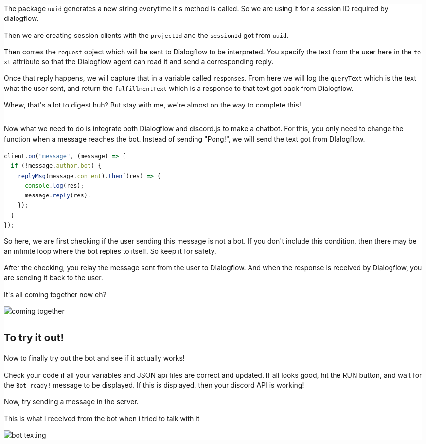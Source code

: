 The package `uuid` generates a new string everytime it's method is called. So we are using it for a session ID required by dialogflow.

Then we are creating session clients with the `projectId` and the `sessionId` got from `uuid`.

Then comes the `request` object which will be sent to Dialogflow to be interpreted. You specify the text from the user here in the `text` attribute so that the Dialogflow agent can read it and send a corresponding reply.

Once that reply happens, we will capture that in a variable called `responses`. From here we will log the `queryText` which is the text what the user sent, and return the `fulfillmentText` which is a response to that text got back from Dialogflow.

Whew, that's a lot to digest huh? But stay with me, we're almost on the way to complete this!

<hr />

Now what we need to do is integrate both Dialogflow and discord.js to make a chatbot. For this, you only need to change the function when a message reaches the bot. Instead of sending "Pong!", we will send the text got from DIalogflow.

```js
client.on("message", (message) => {
  if (!message.author.bot) {
    replyMsg(message.content).then((res) => {
      console.log(res);
      message.reply(res);
    });
  }
});
```

So here, we are first checking if the user sending this message is not a bot. If you don't include this condition, then there may be an infinite loop where the bot replies to itself. So keep it for safety.

After the checking, you relay the message sent from the user to DIalogflow. And when the response is received by Dialogflow, you are sending it back to the user.

It's all coming together now eh?

![coming together](https://media.giphy.com/media/KFszZKN9kP8UJk7BlS/giphy.gif)

## To try it out!

Now to finally try out the bot and see if it actually works!

Check your code if all your variables and JSON api files are correct and updated. If all looks good, hit the RUN button, and wait for the `Bot ready!` message to be displayed. If this is displayed, then your discord API is working!

Now, try sending a message in the server.

This is what I received from the bot when i tried to talk with it

![bot texting](https://cloud-cl244cmpv.vercel.app/screenshot14.png)
